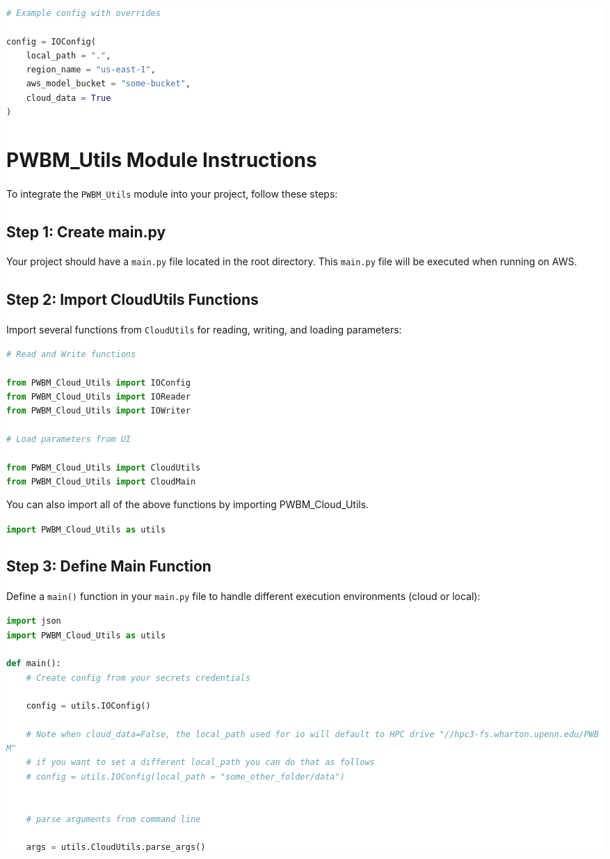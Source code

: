 ```python
# Example config with overrides

config = IOConfig(
    local_path = ".",
    region_name = "us-east-1", 
    aws_model_bucket = "some-bucket",
    cloud_data = True
)
```

# PWBM_Utils Module Instructions

To integrate the `PWBM_Utils` module into your project, follow these steps:

## Step 1: Create main.py

Your project should have a `main.py` file located in the root directory. This `main.py` file will be executed when running on AWS.

## Step 2: Import CloudUtils Functions

Import several functions from `CloudUtils` for reading, writing, and loading parameters:

```python
# Read and Write functions

from PWBM_Cloud_Utils import IOConfig
from PWBM_Cloud_Utils import IOReader
from PWBM_Cloud_Utils import IOWriter

# Load parameters from UI

from PWBM_Cloud_Utils import CloudUtils
from PWBM_Cloud_Utils import CloudMain
```

You can also import all of the above functions by importing PWBM_Cloud_Utils.
```python
import PWBM_Cloud_Utils as utils
```

## Step 3: Define Main Function

Define a `main()` function in your `main.py` file to handle different execution environments (cloud or local):

```python
import json
import PWBM_Cloud_Utils as utils

def main():
    # Create config from your secrets credentials
    
    config = utils.IOConfig()
    
    # Note when cloud_data=False, the local_path used for io will default to HPC drive "//hpc3-fs.wharton.upenn.edu/PWBM"
    # if you want to set a different local_path you can do that as follows
    # config = utils.IOConfig(local_path = "some_other_folder/data")

    
    # parse arguments from command line
    
    args = utils.CloudUtils.parse_args()
```